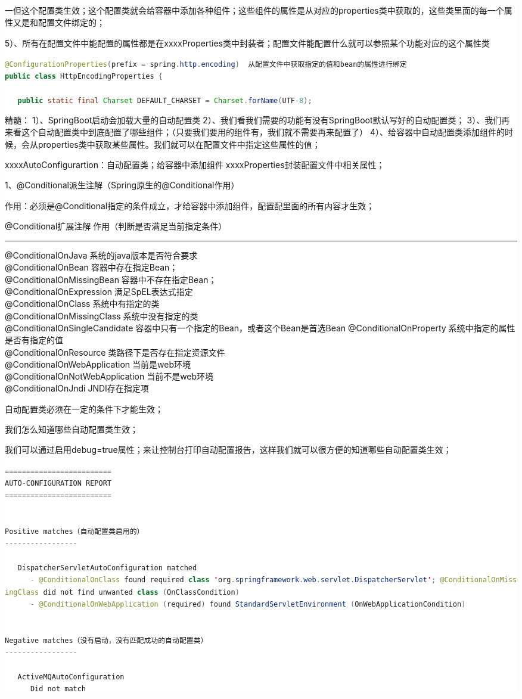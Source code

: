 一但这个配置类生效；这个配置类就会给容器中添加各种组件；这些组件的属性是从对应的properties类中获取的，这些类里面的每一个属性又是和配置文件绑定的；

5）、所有在配置文件中能配置的属性都是在xxxxProperties类中封装者；配置文件能配置什么就可以参照某个功能对应的这个属性类

```java
@ConfigurationProperties(prefix = spring.http.encoding)  从配置文件中获取指定的值和bean的属性进行绑定
public class HttpEncodingProperties {

   public static final Charset DEFAULT_CHARSET = Charset.forName(UTF-8);
```

精髓：
1）、SpringBoot启动会加载大量的自动配置类
2）、我们看我们需要的功能有没有SpringBoot默认写好的自动配置类；
3）、我们再来看这个自动配置类中到底配置了哪些组件；（只要我们要用的组件有，我们就不需要再来配置了）
4）、给容器中自动配置类添加组件的时候，会从properties类中获取某些属性。我们就可以在配置文件中指定这些属性的值；

xxxxAutoConfigurartion：自动配置类；给容器中添加组件
xxxxProperties封装配置文件中相关属性；




1、@Conditional派生注解（Spring原生的@Conditional作用）

作用：必须是@Conditional指定的条件成立，才给容器中添加组件，配置配里面的所有内容才生效；

 @Conditional扩展注解                 作用（判断是否满足当前指定条件）               
-------------------------------  ------------------------------
 @ConditionalOnJava               系统的java版本是否符合要求                
 @ConditionalOnBean               容器中存在指定Bean；                   
 @ConditionalOnMissingBean        容器中不存在指定Bean；                  
 @ConditionalOnExpression         满足SpEL表达式指定                    
 @ConditionalOnClass              系统中有指定的类                       
 @ConditionalOnMissingClass       系统中没有指定的类                      
 @ConditionalOnSingleCandidate    容器中只有一个指定的Bean，或者这个Bean是首选Bean 
 @ConditionalOnProperty           系统中指定的属性是否有指定的值                
 @ConditionalOnResource           类路径下是否存在指定资源文件                 
 @ConditionalOnWebApplication     当前是web环境                       
 @ConditionalOnNotWebApplication  当前不是web环境                      
 @ConditionalOnJndi               JNDI存在指定项                      

自动配置类必须在一定的条件下才能生效；

我们怎么知道哪些自动配置类生效；

我们可以通过启用debug=true属性；来让控制台打印自动配置报告，这样我们就可以很方便的知道哪些自动配置类生效；

```java
=========================
AUTO-CONFIGURATION REPORT
=========================


Positive matches（自动配置类启用的）
-----------------

   DispatcherServletAutoConfiguration matched
      - @ConditionalOnClass found required class 'org.springframework.web.servlet.DispatcherServlet'; @ConditionalOnMissingClass did not find unwanted class (OnClassCondition)
      - @ConditionalOnWebApplication (required) found StandardServletEnvironment (OnWebApplicationCondition)
        
    
Negative matches（没有启动，没有匹配成功的自动配置类）
-----------------

   ActiveMQAutoConfiguration
      Did not match
```